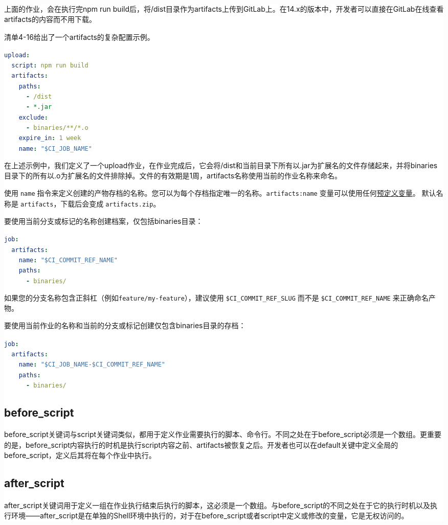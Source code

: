 上面的作业，会在执行完npm run build后，将/dist目录作为artifacts上传到GitLab上。在14.x的版本中，开发者可以直接在GitLab在线查看artifacts的内容而不用下载。

清单4-16给出了一个artifacts的复杂配置示例。

```yaml
upload:
  script: npm run build
  artifacts:
    paths:
      - /dist
      - *.jar
    exclude:
      - binaries/**/*.o
    expire_in: 1 week
    name: "$CI_JOB_NAME"
```

在上述示例中，我们定义了一个upload作业，在作业完成后，它会将/dist和当前目录下所有以.jar为扩展名的文件存储起来，并将binaries目录下的所有以.o为扩展名的文件排除掉。文件的有效期是1周，artifacts名称使用当前的作业名称来命名。

使用 `name` 指令来定义创建的产物存档的名称。您可以为每个存档指定唯一的名称。`artifacts:name` 变量可以使用任何[预定义变量](https://docs.gitlab.cn/jh/ci/variables/index.html)。 默认名称是 `artifacts`，下载后会变成 `artifacts.zip`。

要使用当前分支或标记的名称创建档案，仅包括binaries目录：

```yaml
job:
  artifacts:
    name: "$CI_COMMIT_REF_NAME"
    paths:
      - binaries/
```

如果您的分支名称包含正斜杠（例如`feature/my-feature`），建议使用 `$CI_COMMIT_REF_SLUG` 而不是 `$CI_COMMIT_REF_NAME` 来正确命名产物。

要使用当前作业的名称和当前的分支或标记创建仅包含binaries目录的存档：

```yaml
job:
  artifacts:
    name: "$CI_JOB_NAME-$CI_COMMIT_REF_NAME"
    paths:
      - binaries/
```



## before_script

before_script关键词与script关键词类似，都用于定义作业需要执行的脚本、命令行。不同之处在于before_script必须是一个数组。更重要的是，before_script内容执行的时机是执行script内容之前、artifacts被恢复之后。开发者也可以在default关键中定义全局的before_script，定义后其将在每个作业中执行。



## after_script

after_script关键词用于定义一组在作业执行结束后执行的脚本，这必须是一个数组。与before_script的不同之处在于它的执行时机以及执行环境——after_script是在单独的Shell环境中执行的，对于在before_script或者script中定义或修改的变量，它是无权访问的。
